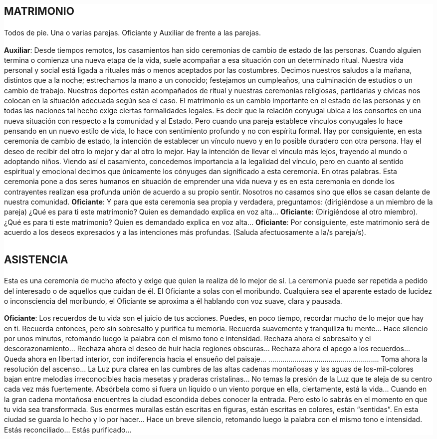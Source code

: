 ## MATRIMONIO

Todos de pie. Una o varias parejas. Oficiante y Auxiliar de frente a las parejas.

**Auxiliar**: Desde tiempos remotos, los casamientos han sido ceremonias de cambio de estado de las personas.
Cuando alguien termina o comienza una nueva etapa de la vida, suele acompañar a esa situación con un determinado ritual. Nuestra vida personal y social está ligada a rituales más o menos aceptados por las costumbres. Decimos nuestros saludos a la mañana, distintos que a la noche; estrechamos la mano a un conocido; festejamos un cumpleaños, una culminación de estudios o un cambio de trabajo. Nuestros deportes están acompañados de ritual y nuestras ceremonias religiosas, partidarias y cívicas nos colocan en la situación adecuada según sea el caso.
El matrimonio es un cambio importante en el estado de las personas y en todas las naciones tal hecho exige ciertas formalidades legales. Es decir que la relación conyugal ubica a los consortes en una nueva situación con respecto a la comunidad y al Estado. Pero cuando una pareja establece vínculos conyugales lo hace pensando en un nuevo estilo de vida, lo hace con sentimiento profundo y no con espíritu formal.
Hay por consiguiente, en esta ceremonia de cambio de estado, la intención de establecer un vínculo nuevo y en lo posible duradero con otra persona. Hay el deseo de recibir del otro lo mejor y dar al otro lo mejor. Hay la intención de llevar el vínculo más lejos, trayendo al mundo o adoptando niños.
Viendo así el casamiento, concedemos importancia a la legalidad del vínculo, pero en cuanto al sentido espiritual y emocional decimos que únicamente los cónyuges dan significado a esta ceremonia.
En otras palabras. Esta ceremonia pone a dos seres humanos en situación de emprender una vida nueva y es en esta ceremonia en donde los contrayentes realizan esa profunda unión de acuerdo a su propio sentir.
Nosotros no casamos sino que ellos se casan delante de nuestra comunidad.
**Oficiante**: Y para que esta ceremonia sea propia y verdadera, preguntamos: (dirigiéndose a un miembro de la pareja) ¿Qué es para ti este matrimonio?
Quien es demandado explica en voz alta…
**Oficiante**: (Dirigiéndose al otro miembro). ¿Qué es para ti este matrimonio?
Quien es demandado explica en voz alta...
**Oficiante**: Por consiguiente, este matrimonio será de acuerdo a los deseos expresados y a las intenciones más profundas. (Saluda afectuosamente a la/s pareja/s).

## ASISTENCIA

Esta es una ceremonia de mucho afecto y exige que quien la realiza dé lo mejor de sí.
La ceremonia puede ser repetida a pedido del interesado o de aquellos que cuidan de él.
El Oficiante a solas con el moribundo.
Cualquiera sea el aparente estado de lucidez o inconsciencia del moribundo, el Oficiante se aproxima a él hablando con voz suave, clara y pausada.

**Oficiante**: Los recuerdos de tu vida son el juicio de tus acciones. Puedes, en poco tiempo, recordar mucho de lo mejor que hay en ti. Recuerda entonces, pero sin sobresalto y purifica tu memoria. Recuerda suavemente y tranquiliza tu mente...
Hace silencio por unos minutos, retomando luego la palabra con el mismo tono e intensidad.
Rechaza ahora el sobresalto y el descorazonamiento...
Rechaza ahora el deseo de huir hacia regiones obscuras...
Rechaza ahora el apego a los recuerdos...
Queda ahora en libertad interior, con indiferencia hacia el ensueño del paisaje...
……………………………………………….
Toma ahora la resolución del ascenso...
La Luz pura clarea en las cumbres de las altas cadenas montañosas y las aguas de los-mil-colores bajan entre melodías irreconocibles hacia mesetas y praderas cristalinas...
No temas la presión de la Luz que te aleja de su centro cada vez más fuertemente. Absórbela como si fuera un líquido o un viento porque en ella, ciertamente, está la vida...
Cuando en la gran cadena montañosa encuentres la ciudad escondida debes conocer la entrada. Pero esto lo sabrás en el momento en que tu vida sea transformada. Sus enormes murallas están escritas en figuras, están escritas en colores, están “sentidas”. En esta ciudad se guarda lo hecho y lo por hacer...
Hace un breve silencio, retomando luego la palabra con el mismo tono e intensidad.
Estás reconciliado...
Estás purificado...